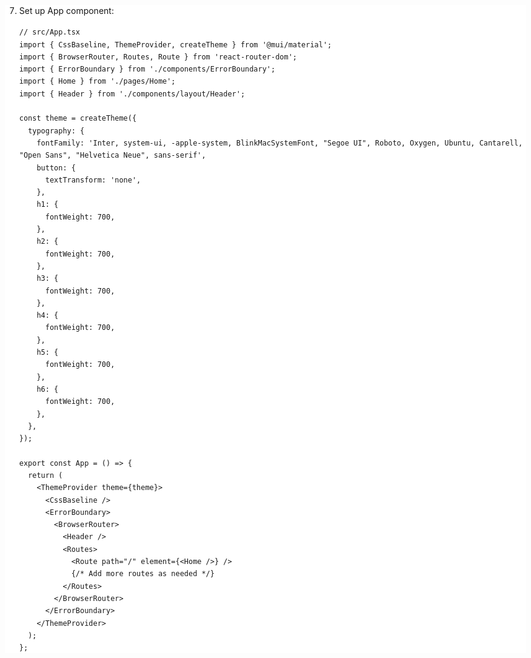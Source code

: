 7. Set up App component:
   ```tsx
   // src/App.tsx
   import { CssBaseline, ThemeProvider, createTheme } from '@mui/material';
   import { BrowserRouter, Routes, Route } from 'react-router-dom';
   import { ErrorBoundary } from './components/ErrorBoundary';
   import { Home } from './pages/Home';
   import { Header } from './components/layout/Header';

   const theme = createTheme({
     typography: {
       fontFamily: 'Inter, system-ui, -apple-system, BlinkMacSystemFont, "Segoe UI", Roboto, Oxygen, Ubuntu, Cantarell, "Open Sans", "Helvetica Neue", sans-serif',
       button: {
         textTransform: 'none',
       },
       h1: {
         fontWeight: 700,
       },
       h2: {
         fontWeight: 700,
       },
       h3: {
         fontWeight: 700,
       },
       h4: {
         fontWeight: 700,
       },
       h5: {
         fontWeight: 700,
       },
       h6: {
         fontWeight: 700,
       },
     },
   });

   export const App = () => {
     return (
       <ThemeProvider theme={theme}>
         <CssBaseline />
         <ErrorBoundary>
           <BrowserRouter>
             <Header />
             <Routes>
               <Route path="/" element={<Home />} />
               {/* Add more routes as needed */}
             </Routes>
           </BrowserRouter>
         </ErrorBoundary>
       </ThemeProvider>
     );
   };
   ```
